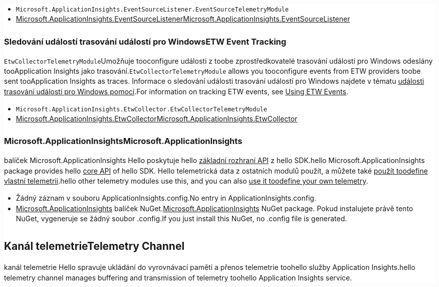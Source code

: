 * `Microsoft.ApplicationInsights.EventSourceListener.EventSourceTelemetryModule`
* [<span data-ttu-id="1559c-153">Microsoft.ApplicationInsights.EventSourceListener</span><span class="sxs-lookup"><span data-stu-id="1559c-153">Microsoft.ApplicationInsights.EventSourceListener</span></span>](http://www.nuget.org/packages/Microsoft.ApplicationInsights.EventSourceListener) 

### <a name="etw-event-tracking"></a><span data-ttu-id="1559c-154">Sledování událostí trasování událostí pro Windows</span><span class="sxs-lookup"><span data-stu-id="1559c-154">ETW Event Tracking</span></span>
<span data-ttu-id="1559c-155">`EtwCollectorTelemetryModule`Umožňuje tooconfigure události z toobe zprostředkovatelé trasování událostí pro Windows odeslány tooApplication Insights jako trasování.</span><span class="sxs-lookup"><span data-stu-id="1559c-155">`EtwCollectorTelemetryModule` allows you tooconfigure events from ETW providers toobe sent tooApplication Insights as traces.</span></span> <span data-ttu-id="1559c-156">Informace o sledování události trasování událostí pro Windows najdete v tématu [události trasování událostí pro Windows pomocí](app-insights-asp-net-trace-logs.md#using-etw-events).</span><span class="sxs-lookup"><span data-stu-id="1559c-156">For information on tracking ETW events, see [Using ETW Events](app-insights-asp-net-trace-logs.md#using-etw-events).</span></span>

* `Microsoft.ApplicationInsights.EtwCollector.EtwCollectorTelemetryModule`
* [<span data-ttu-id="1559c-157">Microsoft.ApplicationInsights.EtwCollector</span><span class="sxs-lookup"><span data-stu-id="1559c-157">Microsoft.ApplicationInsights.EtwCollector</span></span>](http://www.nuget.org/packages/Microsoft.ApplicationInsights.EtwCollector) 

### <a name="microsoftapplicationinsights"></a><span data-ttu-id="1559c-158">Microsoft.ApplicationInsights</span><span class="sxs-lookup"><span data-stu-id="1559c-158">Microsoft.ApplicationInsights</span></span>
<span data-ttu-id="1559c-159">balíček Microsoft.ApplicationInsights Hello poskytuje hello [základní rozhraní API](https://msdn.microsoft.com/library/mt420197.aspx) z hello SDK.</span><span class="sxs-lookup"><span data-stu-id="1559c-159">hello Microsoft.ApplicationInsights package provides hello [core API](https://msdn.microsoft.com/library/mt420197.aspx) of hello SDK.</span></span> <span data-ttu-id="1559c-160">Hello telemetrická data z ostatních modulů použít, a můžete také [použít toodefine vlastní telemetrii](app-insights-api-custom-events-metrics.md).</span><span class="sxs-lookup"><span data-stu-id="1559c-160">hello other telemetry modules use this, and you can also [use it toodefine your own telemetry](app-insights-api-custom-events-metrics.md).</span></span>

* <span data-ttu-id="1559c-161">Žádný záznam v souboru ApplicationInsights.config.</span><span class="sxs-lookup"><span data-stu-id="1559c-161">No entry in ApplicationInsights.config.</span></span>
* <span data-ttu-id="1559c-162">[Microsoft.ApplicationInsights](http://www.nuget.org/packages/Microsoft.ApplicationInsights) balíček NuGet.</span><span class="sxs-lookup"><span data-stu-id="1559c-162">[Microsoft.ApplicationInsights](http://www.nuget.org/packages/Microsoft.ApplicationInsights) NuGet package.</span></span> <span data-ttu-id="1559c-163">Pokud instalujete právě tento NuGet, vygeneruje se žádný soubor .config.</span><span class="sxs-lookup"><span data-stu-id="1559c-163">If you just install this NuGet, no .config file is generated.</span></span>

## <a name="telemetry-channel"></a><span data-ttu-id="1559c-164">Kanál telemetrie</span><span class="sxs-lookup"><span data-stu-id="1559c-164">Telemetry Channel</span></span>
<span data-ttu-id="1559c-165">kanál telemetrie Hello spravuje ukládání do vyrovnávací paměti a přenos telemetrie toohello služby Application Insights.</span><span class="sxs-lookup"><span data-stu-id="1559c-165">hello telemetry channel manages buffering and transmission of telemetry toohello Application Insights service.</span></span>
